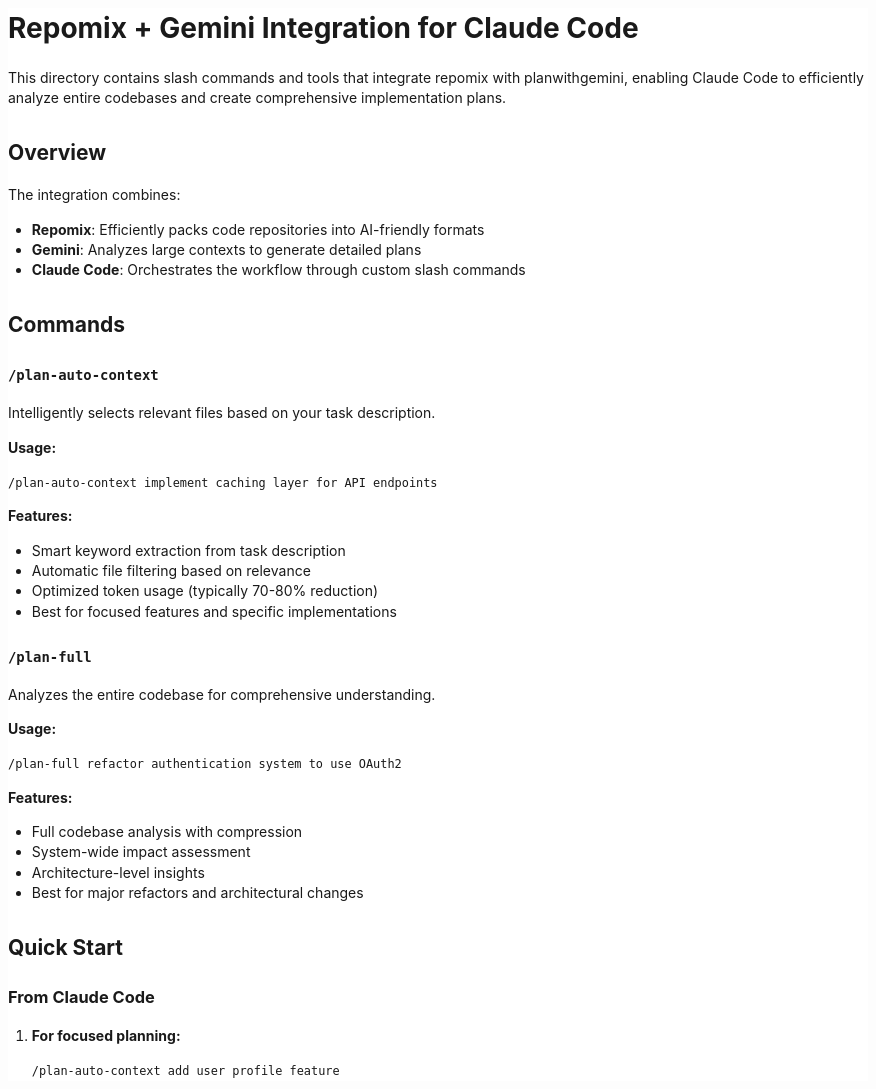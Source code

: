 # Repomix + Gemini Integration for Claude Code

This directory contains slash commands and tools that integrate repomix with planwithgemini, enabling Claude Code to efficiently analyze entire codebases and create comprehensive implementation plans.

## Overview

The integration combines:
- **Repomix**: Efficiently packs code repositories into AI-friendly formats
- **Gemini**: Analyzes large contexts to generate detailed plans
- **Claude Code**: Orchestrates the workflow through custom slash commands

## Commands

### `/plan-auto-context`

Intelligently selects relevant files based on your task description.

**Usage:**
```
/plan-auto-context implement caching layer for API endpoints
```

**Features:**
- Smart keyword extraction from task description
- Automatic file filtering based on relevance
- Optimized token usage (typically 70-80% reduction)
- Best for focused features and specific implementations

### `/plan-full`

Analyzes the entire codebase for comprehensive understanding.

**Usage:**
```
/plan-full refactor authentication system to use OAuth2
```

**Features:**
- Full codebase analysis with compression
- System-wide impact assessment
- Architecture-level insights
- Best for major refactors and architectural changes

## Quick Start

### From Claude Code

1. **For focused planning:**
   ```
   /plan-auto-context add user profile feature
   ```
